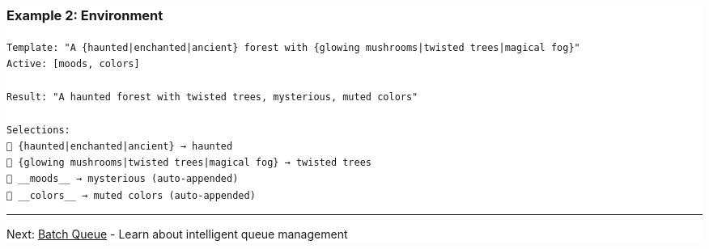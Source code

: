 
### Example 2: Environment
```
Template: "A {haunted|enchanted|ancient} forest with {glowing mushrooms|twisted trees|magical fog}"
Active: [moods, colors]

Result: "A haunted forest with twisted trees, mysterious, muted colors"

Selections:
🔀 {haunted|enchanted|ancient} → haunted
🔀 {glowing mushrooms|twisted trees|magical fog} → twisted trees
🎲 __moods__ → mysterious (auto-appended)
🎲 __colors__ → muted colors (auto-appended)
```

---

Next: [Batch Queue](./batch-queue.md) - Learn about intelligent queue management